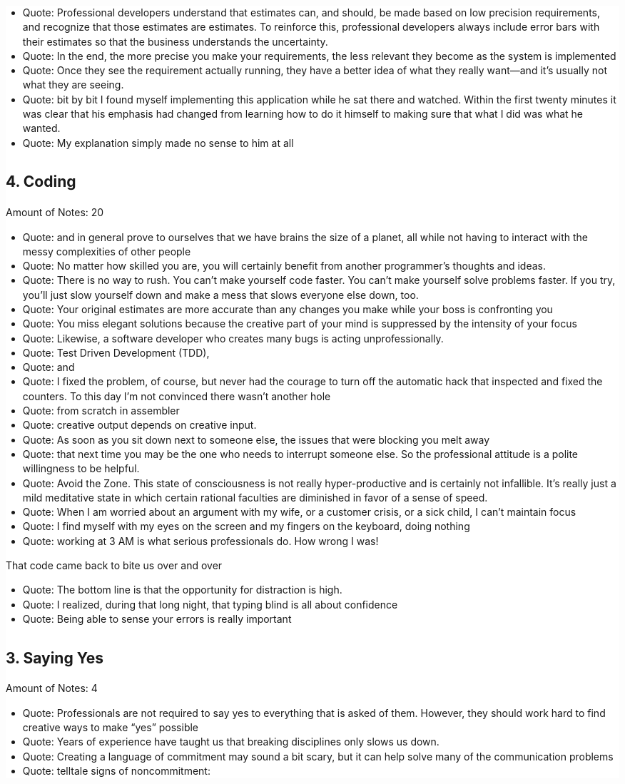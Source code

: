 - Quote: Professional developers understand that estimates can, and should, be made based on low precision requirements, and recognize that those estimates are estimates. To reinforce this, professional developers always include error bars with their estimates so that the business understands the uncertainty.
- Quote: In the end, the more precise you make your requirements, the less relevant they become as the system is implemented
- Quote: Once they see the requirement actually running, they have a better idea of what they really want—and it’s usually not what they are seeing.
- Quote: bit by bit I found myself implementing this application while he sat there and watched. Within the first twenty minutes it was clear that his emphasis had changed from learning how to do it himself to making sure that what I did was what he wanted.
- Quote: My explanation simply made no sense to him at all

## 4. Coding
Amount of Notes: 20
- Quote: and in general prove to ourselves that we have brains the size of a planet, all while not having to interact with the messy complexities of other people
- Quote: No matter how skilled you are, you will certainly benefit from another programmer’s thoughts and ideas.
- Quote: There is no way to rush. You can’t make yourself code faster. You can’t make yourself solve problems faster. If you try, you’ll just slow yourself down and make a mess that slows everyone else down, too.
- Quote: Your original estimates are more accurate than any changes you make while your boss is confronting you
- Quote: You miss elegant solutions because the creative part of your mind is suppressed by the intensity of your focus
- Quote: Likewise, a software developer who creates many bugs is acting unprofessionally.
- Quote: Test Driven Development (TDD),
- Quote: and
- Quote: I fixed the problem, of course, but never had the courage to turn off the automatic hack that inspected and fixed the counters. To this day I’m not convinced there wasn’t another hole
- Quote: from scratch in assembler
- Quote: creative output depends on creative input.
- Quote: As soon as you sit down next to someone else, the issues that were blocking you melt away
- Quote: that next time you may be the one who needs to interrupt someone else. So the professional attitude is a polite willingness to be helpful.
- Quote: Avoid the Zone. This state of consciousness is not really hyper-productive and is certainly not infallible. It’s really just a mild meditative state in which certain rational faculties are diminished in favor of a sense of speed.
- Quote: When I am worried about an argument with my wife, or a customer crisis, or a sick child, I can’t maintain focus
- Quote: I find myself with my eyes on the screen and my fingers on the keyboard, doing nothing
- Quote: working at 3 AM is what serious professionals do. How wrong I was!

That code came back to bite us over and over
- Quote: The bottom line is that the opportunity for distraction is high.
- Quote: I realized, during that long night, that typing blind is all about confidence
- Quote: Being able to sense your errors is really important

## 3. Saying Yes
Amount of Notes: 4
- Quote: Professionals are not required to say yes to everything that is asked of them. However, they should work hard to find creative ways to make “yes” possible
- Quote: Years of experience have taught us that breaking disciplines only slows us down.
- Quote: Creating a language of commitment may sound a bit scary, but it can help solve many of the communication problems
- Quote: telltale signs of noncommitment:
